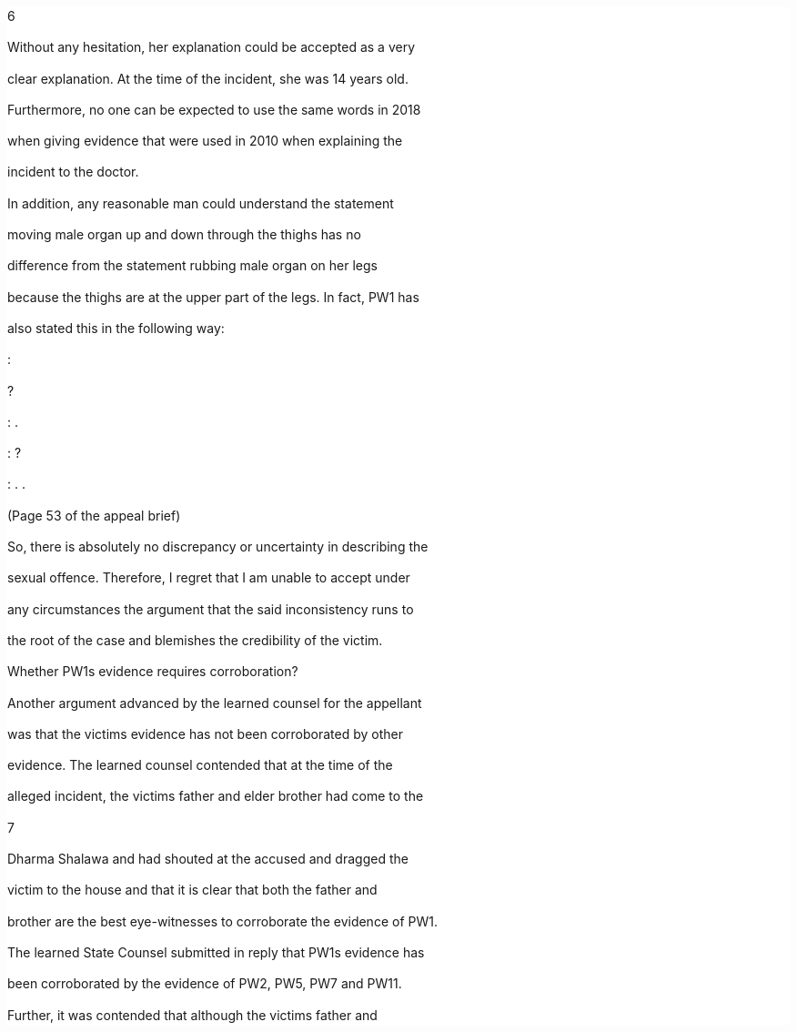 6

Without any hesitation, her explanation could be accepted as a very

clear explanation. At the time of the incident, she was 14 years old.

Furthermore, no one can be expected to use the same words in 2018

when giving evidence that were used in 2010 when explaining the

incident to the doctor.

In addition, any reasonable man could understand the statement

moving male organ up and down through the thighs has no

difference from the statement rubbing male organ on her legs

because the thighs are at the upper part of the legs. In fact, PW1 has

also stated this in the following way:

:

?

: .

: ?

: . .

(Page 53 of the appeal brief)

So, there is absolutely no discrepancy or uncertainty in describing the

sexual offence. Therefore, I regret that I am unable to accept under

any circumstances the argument that the said inconsistency runs to

the root of the case and blemishes the credibility of the victim.

Whether PW1s evidence requires corroboration?

Another argument advanced by the learned counsel for the appellant

was that the victims evidence has not been corroborated by other

evidence. The learned counsel contended that at the time of the

alleged incident, the victims father and elder brother had come to the

7

Dharma Shalawa and had shouted at the accused and dragged the

victim to the house and that it is clear that both the father and

brother are the best eye-witnesses to corroborate the evidence of PW1.

The learned State Counsel submitted in reply that PW1s evidence has

been corroborated by the evidence of PW2, PW5, PW7 and PW11.

Further, it was contended that although the victims father and
